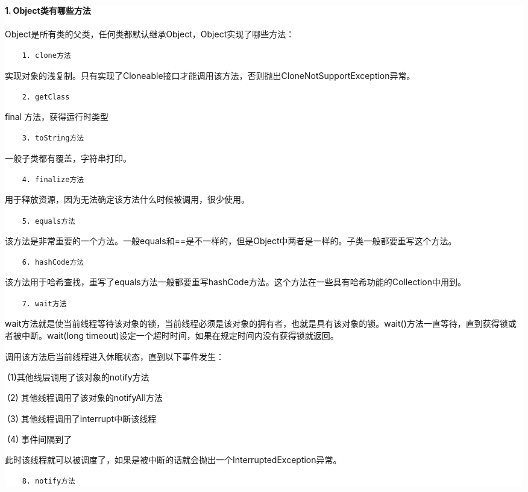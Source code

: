 





#### 1.	Object类有哪些方法

​	Object是所有类的父类，任何类都默认继承Object，Object实现了哪些方法：

```
	1. clone方法
```

实现对象的浅复制。只有实现了Cloneable接口才能调用该方法，否则抛出CloneNotSupportException异常。

```
	2. getClass
```

final 方法，获得运行时类型

```
	3. toString方法
```

一般子类都有覆盖，字符串打印。

```
	4. finalize方法
```

用于释放资源，因为无法确定该方法什么时候被调用，很少使用。

```
	5. equals方法
```

该方法是非常重要的一个方法。一般equals和==是不一样的，但是Object中两者是一样的。子类一般都要重写这个方法。

```
	6. hashCode方法
```

该方法用于哈希查找，重写了equals方法一般都要重写hashCode方法。这个方法在一些具有哈希功能的Collection中用到。

```
	7. wait方法
```

wait方法就是使当前线程等待该对象的锁，当前线程必须是该对象的拥有者，也就是具有该对象的锁。wait()方法一直等待，直到获得锁或者被中断。wait(long timeout)设定一个超时时间，如果在规定时间内没有获得锁就返回。

调用该方法后当前线程进入休眠状态，直到以下事件发生：

​    (1)其他线层调用了该对象的notify方法

​    (2)  其他线程调用了该对象的notifyAll方法

​    (3)  其他线程调用了interrupt中断该线程

​    (4)  事件间隔到了

此时该线程就可以被调度了，如果是被中断的话就会抛出一个InterruptedException异常。

```
	8. notify方法
```
